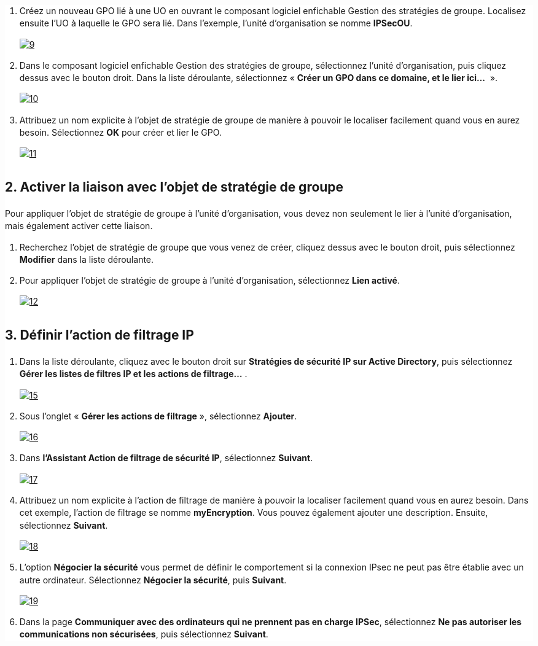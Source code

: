 1. Créez un nouveau GPO lié à une UO en ouvrant le composant logiciel enfichable Gestion des stratégies de groupe. Localisez ensuite l’UO à laquelle le GPO sera lié. Dans l’exemple, l’unité d’organisation se nomme **IPSecOU**. 

   [![9]][9]
2. Dans le composant logiciel enfichable Gestion des stratégies de groupe, sélectionnez l’unité d’organisation, puis cliquez dessus avec le bouton droit. Dans la liste déroulante, sélectionnez « **Créer un GPO dans ce domaine, et le lier ici…**  ».

   [![10]][10]
3. Attribuez un nom explicite à l’objet de stratégie de groupe de manière à pouvoir le localiser facilement quand vous en aurez besoin. Sélectionnez **OK** pour créer et lier le GPO.

   [![11]][11]

## <a name="2-enable-the-gpo-link"></a><a name="enablelink"></a>2. Activer la liaison avec l’objet de stratégie de groupe

Pour appliquer l’objet de stratégie de groupe à l’unité d’organisation, vous devez non seulement le lier à l’unité d’organisation, mais également activer cette liaison.

1. Recherchez l’objet de stratégie de groupe que vous venez de créer, cliquez dessus avec le bouton droit, puis sélectionnez **Modifier** dans la liste déroulante.
2. Pour appliquer l’objet de stratégie de groupe à l’unité d’organisation, sélectionnez **Lien activé**.

   [![12]][12]

## <a name="3-define-the-ip-filter-action"></a><a name="filteraction"></a>3. Définir l’action de filtrage IP

1. Dans la liste déroulante, cliquez avec le bouton droit sur **Stratégies de sécurité IP sur Active Directory**, puis sélectionnez **Gérer les listes de filtres IP et les actions de filtrage…** .

   [![15]][15]
2. Sous l’onglet « **Gérer les actions de filtrage** », sélectionnez **Ajouter**.

   [![16]][16]

3. Dans **l’Assistant Action de filtrage de sécurité IP**, sélectionnez **Suivant**.

   [![17]][17]
4. Attribuez un nom explicite à l’action de filtrage de manière à pouvoir la localiser facilement quand vous en aurez besoin. Dans cet exemple, l’action de filtrage se nomme **myEncryption**. Vous pouvez également ajouter une description. Ensuite, sélectionnez **Suivant**.

   [![18]][18]
5. L’option **Négocier la sécurité** vous permet de définir le comportement si la connexion IPsec ne peut pas être établie avec un autre ordinateur. Sélectionnez **Négocier la sécurité**, puis **Suivant**.

   [![19]][19]
6. Dans la page **Communiquer avec des ordinateurs qui ne prennent pas en charge IPSec**, sélectionnez **Ne pas autoriser les communications non sécurisées**, puis sélectionnez **Suivant**.


[1]: ./media/expressroute-howto-ipsec-transport-private-windows/network-diagram.png "Diagramme du réseau- Mode de transport IPsec via ExpressRoute"
[4]: ./media/expressroute-howto-ipsec-transport-private-windows/ipsec-interesting-traffic.png "IPsec intéressant du trafic"
[5]: ./media/expressroute-howto-ipsec-transport-private-windows/windows-ipsec.png "Stratégie IPsec Windows"
[9]: ./media/expressroute-howto-ipsec-transport-private-windows/ou.png "Unité d’organisation dans la stratégie de groupe"
[10]: ./media/expressroute-howto-ipsec-transport-private-windows/create-gpo-ou.png "Création d’un objet de stratégie de groupe associé à l’unité d’organisation"
[11]: ./media/expressroute-howto-ipsec-transport-private-windows/gpo-name.png "Attribution d’un nom à l’objet de stratégie de groupe associé à l’unité d’organisation"
[12]: ./media/expressroute-howto-ipsec-transport-private-windows/edit-gpo.png "Modification de l’objet de stratégie de groupe"
[15]: ./media/expressroute-howto-ipsec-transport-private-windows/manage-ip-filter-list-filter-actions.png "Gérer les listes de filtres IP et les actions de filtrage"
[16]: ./media/expressroute-howto-ipsec-transport-private-windows/add-filter-action.png "Ajout d’une action de filtrage"
[17]: ./media/expressroute-howto-ipsec-transport-private-windows/action-wizard.png "Assistant Action"
[18]: ./media/expressroute-howto-ipsec-transport-private-windows/filter-action-name.png "Nom de l’action de filtrage"
[19]: ./media/expressroute-howto-ipsec-transport-private-windows/filter-action.png "Action de filtrage"
[20]: ./media/expressroute-howto-ipsec-transport-private-windows/filter-action-no-ipsec.png "Spécifier le comportement si une connexion non sécurisée est établie"
[21]: ./media/expressroute-howto-ipsec-transport-private-windows/security-method.png "Mécanisme de sécurité"
[22]: ./media/expressroute-howto-ipsec-transport-private-windows/custom-security-method.png "Méthode de sécurité personnalisée"
[23]: ./media/expressroute-howto-ipsec-transport-private-windows/filter-actions-list.png "Liste d’actions de filtrage"
[24]: ./media/expressroute-howto-ipsec-transport-private-windows/add-new-ip-filter.png "Ajout d’une nouvelle liste de filtres IP"
[25]: ./media/expressroute-howto-ipsec-transport-private-windows/ip-filter-http-traffic.png "Ajout du trafic HTTP au filtre IP"
[26]: ./media/expressroute-howto-ipsec-transport-private-windows/match-both-direction.png "Détecter des paquets dans les deux directions"
[27]: ./media/expressroute-howto-ipsec-transport-private-windows/source-address.png "Sélection du sous-réseau source"
[28]: ./media/expressroute-howto-ipsec-transport-private-windows/source-network.png "Réseau source"
[29]: ./media/expressroute-howto-ipsec-transport-private-windows/destination-network.png "Réseau de destination"
[30]: ./media/expressroute-howto-ipsec-transport-private-windows/protocol.png "Protocole"
[31]: ./media/expressroute-howto-ipsec-transport-private-windows/source-port-and-destination-port.png "Port source et port de destination"
[32]: ./media/expressroute-howto-ipsec-transport-private-windows/ip-filter-list.png "Liste de filtres"
[33]: ./media/expressroute-howto-ipsec-transport-private-windows/ip-filter-for-http.png "Liste de filtres IP avec trafic HTTP"
[34]: ./media/expressroute-howto-ipsec-transport-private-windows/ip-filter-add-second-entry.png "Ajout d’un deuxième filtre IP"
[35]: ./media/expressroute-howto-ipsec-transport-private-windows/ip-filter-second-entry.png "Entrée de la deuxième liste de filtres IP"
[36]: ./media/expressroute-howto-ipsec-transport-private-windows/ip-filter-list-2entries.png "Entrée de la deuxième liste de filtres IP"
[37]: ./media/expressroute-howto-ipsec-transport-private-windows/create-ip-security-policy.png "Création de la stratégie de sécurité IP"
[38]: ./media/expressroute-howto-ipsec-transport-private-windows/ipsec-policy-name.png "Nom de la stratégie IPsec"
[39]: ./media/expressroute-howto-ipsec-transport-private-windows/security-policy-wizard.png "Assistant Stratégie IPsec"
[40]: ./media/expressroute-howto-ipsec-transport-private-windows/edit-security-policy.png "Modification de la stratégie IPsec"
[41]: ./media/expressroute-howto-ipsec-transport-private-windows/add-new-rule.png "Ajout d’une nouvelle règle de sécurité à la stratégie IPsec"
[42]: ./media/expressroute-howto-ipsec-transport-private-windows/create-security-rule.png "Création d’une règle de sécurité"
[43]: ./media/expressroute-howto-ipsec-transport-private-windows/transport-mode.png "Mode de transport"
[44]: ./media/expressroute-howto-ipsec-transport-private-windows/network-type.png "Type de réseau"
[45]: ./media/expressroute-howto-ipsec-transport-private-windows/selection-filter-list.png "Sélection de la liste de filtres IP existante"
[46]: ./media/expressroute-howto-ipsec-transport-private-windows/selection-filter-action.png "Sélection de l’action de filtrage existante"
[47]: ./media/expressroute-howto-ipsec-transport-private-windows/authentication-method.png "Sélection de la méthode d’authentification"
[48]: ./media/expressroute-howto-ipsec-transport-private-windows/security-policy-completed.png "Fin du processus de création de la stratégie de sécurité"
[49]: ./media/expressroute-howto-ipsec-transport-private-windows/gpo-not-assigned.png "Stratégie IPsec liée à l’objet de stratégie de groupe, mais pas encore attribuée"
[50]: ./media/expressroute-howto-ipsec-transport-private-windows/gpo-assigned.png "Stratégie IPsec attribuée à l’objet de stratégie de groupe"
[51]: ./media/expressroute-howto-ipsec-transport-private-windows/encrypted-traffic.png "Capturer du trafic chiffré IPsec"